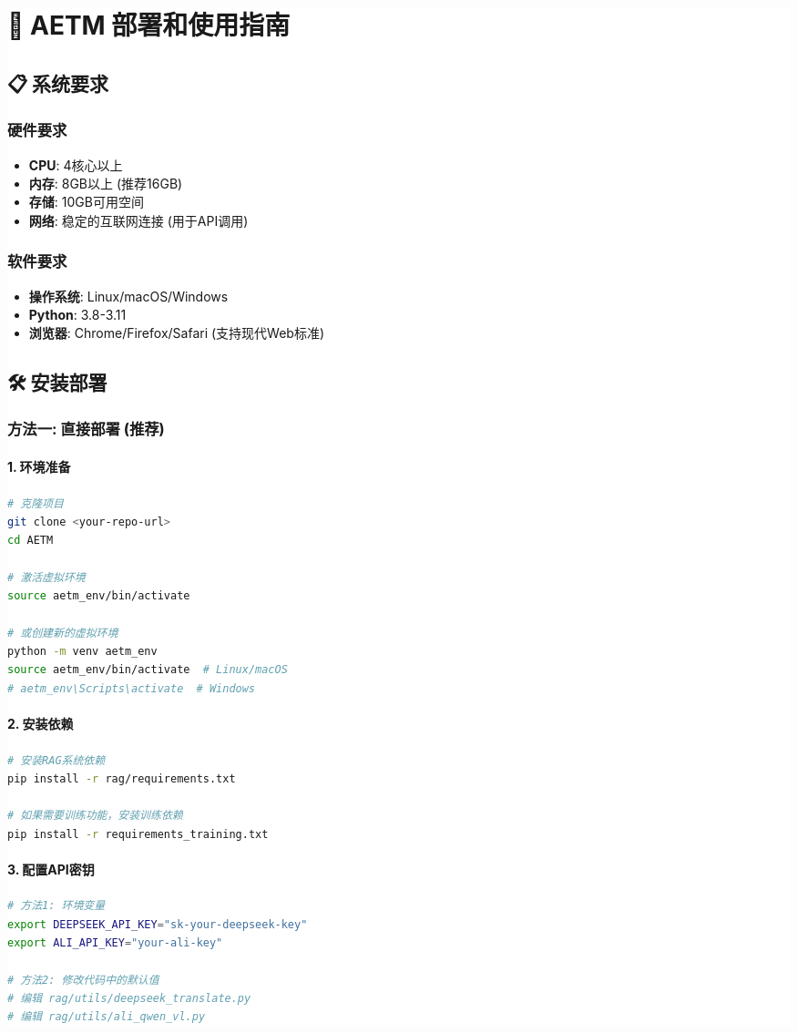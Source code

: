 # 🚀 AETM 部署和使用指南

## 📋 系统要求

### 硬件要求
- **CPU**: 4核心以上
- **内存**: 8GB以上 (推荐16GB)
- **存储**: 10GB可用空间
- **网络**: 稳定的互联网连接 (用于API调用)

### 软件要求
- **操作系统**: Linux/macOS/Windows
- **Python**: 3.8-3.11
- **浏览器**: Chrome/Firefox/Safari (支持现代Web标准)

## 🛠️ 安装部署

### 方法一: 直接部署 (推荐)

#### 1. 环境准备
```bash
# 克隆项目
git clone <your-repo-url>
cd AETM

# 激活虚拟环境
source aetm_env/bin/activate

# 或创建新的虚拟环境
python -m venv aetm_env
source aetm_env/bin/activate  # Linux/macOS
# aetm_env\Scripts\activate  # Windows
```

#### 2. 安装依赖
```bash
# 安装RAG系统依赖
pip install -r rag/requirements.txt

# 如果需要训练功能，安装训练依赖
pip install -r requirements_training.txt
```

#### 3. 配置API密钥
```bash
# 方法1: 环境变量
export DEEPSEEK_API_KEY="sk-your-deepseek-key"
export ALI_API_KEY="your-ali-key"

# 方法2: 修改代码中的默认值
# 编辑 rag/utils/deepseek_translate.py
# 编辑 rag/utils/ali_qwen_vl.py
```
